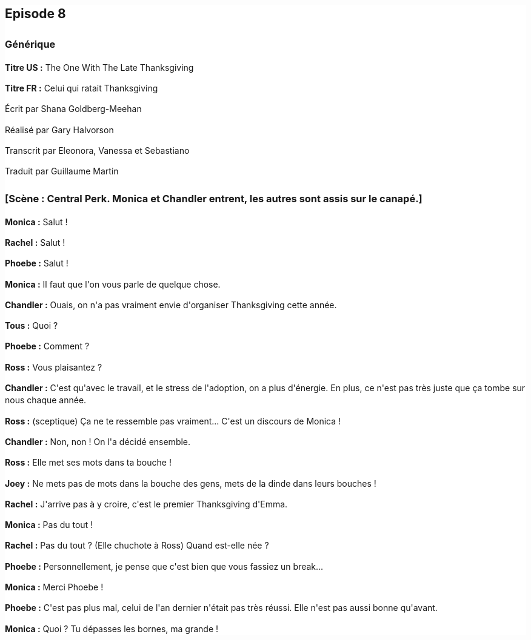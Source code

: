 ## Episode 8

### Générique

**Titre US :** The One With The Late Thanksgiving

**Titre FR :** Celui qui ratait Thanksgiving

Écrit par Shana Goldberg-Meehan

Réalisé par Gary Halvorson

Transcrit par Eleonora, Vanessa et Sebastiano

Traduit par Guillaume Martin



### [Scène : Central Perk. Monica et Chandler entrent, les autres sont assis sur le canapé.]

**Monica :** Salut !

**Rachel :** Salut !

**Phoebe :** Salut !

**Monica :** Il faut que l'on vous parle de quelque chose.

**Chandler :** Ouais, on n'a pas vraiment envie d'organiser Thanksgiving cette année.

**Tous :** Quoi ?

**Phoebe :** Comment ?

**Ross :** Vous plaisantez ?

**Chandler :** C'est qu'avec le travail, et le stress de l'adoption, on a plus d'énergie. En plus, ce n'est pas très juste que ça tombe sur nous chaque année.

**Ross :** (sceptique) Ça ne te ressemble pas vraiment... C'est un discours de Monica !

**Chandler :** Non, non ! On l'a décidé ensemble.

**Ross :** Elle met ses mots dans ta bouche !

**Joey :** Ne mets pas de mots dans la bouche des gens, mets de la dinde dans leurs bouches !

**Rachel :** J'arrive pas à y croire, c'est le premier Thanksgiving d'Emma.

**Monica :** Pas du tout !

**Rachel :** Pas du tout ? (Elle chuchote à Ross) Quand est-elle née ?

**Phoebe :** Personnellement, je pense que c'est bien que vous fassiez un break...

**Monica :** Merci Phoebe !

**Phoebe :** C'est pas plus mal, celui de l'an dernier n'était pas très réussi. Elle n'est pas aussi bonne qu'avant.

**Monica :** Quoi ? Tu dépasses les bornes, ma grande !
